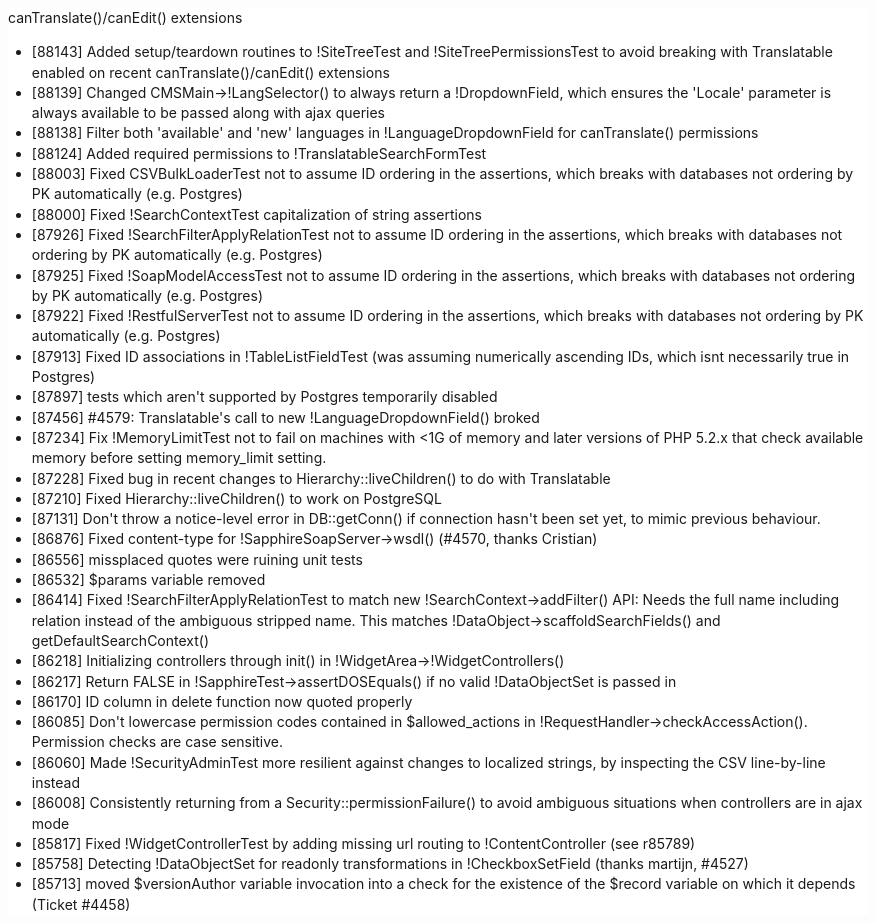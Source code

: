canTranslate()/canEdit() extensions
 * [88143] Added setup/teardown routines to !SiteTreeTest and !SiteTreePermissionsTest to avoid breaking with
Translatable enabled on recent canTranslate()/canEdit() extensions
 * [88139] Changed CMSMain->!LangSelector() to always return a !DropdownField, which ensures the 'Locale' parameter is
always available to be passed along with ajax queries
 * [88138] Filter both 'available' and 'new' languages in !LanguageDropdownField for canTranslate() permissions
 * [88124] Added required permissions to !TranslatableSearchFormTest
 * [88003] Fixed CSVBulkLoaderTest not to assume ID ordering in the assertions, which breaks with databases not ordering
by PK automatically (e.g. Postgres)
 * [88000] Fixed !SearchContextTest capitalization of string assertions
 * [87926] Fixed !SearchFilterApplyRelationTest not to assume ID ordering in the assertions, which breaks with databases
not ordering by PK automatically (e.g. Postgres)
 * [87925] Fixed !SoapModelAccessTest not to assume ID ordering in the assertions, which breaks with databases not
ordering by PK automatically (e.g. Postgres)
 * [87922] Fixed !RestfulServerTest not to assume ID ordering in the assertions, which breaks with databases not
ordering by PK automatically (e.g. Postgres)
 * [87913] Fixed ID associations in !TableListFieldTest (was assuming numerically ascending IDs, which isnt necessarily
true in Postgres)
 * [87897] tests which aren't supported by Postgres temporarily disabled
 * [87456] #4579: Translatable's call to new !LanguageDropdownField() broked
 * [87234] Fix !MemoryLimitTest not to fail on machines with <1G of memory and later versions of PHP 5.2.x that check
available memory before setting memory_limit setting.
 * [87228] Fixed bug in recent changes to Hierarchy::liveChildren() to do with Translatable
 * [87210] Fixed Hierarchy::liveChildren() to work on PostgreSQL
 * [87131] Don't throw a notice-level error in DB::getConn() if connection hasn't been set yet, to mimic previous
behaviour.
 * [86876] Fixed content-type for !SapphireSoapServer->wsdl() (#4570, thanks Cristian)
 * [86556] missplaced quotes were ruining unit tests
 * [86532] $params variable removed
 * [86414] Fixed !SearchFilterApplyRelationTest to match new !SearchContext->addFilter() API: Needs the full name
including relation instead of the ambiguous stripped name. This matches !DataObject->scaffoldSearchFields() and
getDefaultSearchContext()
 * [86218] Initializing controllers through init() in !WidgetArea->!WidgetControllers()
 * [86217] Return FALSE in !SapphireTest->assertDOSEquals() if no valid !DataObjectSet is passed in
 * [86170] ID column in delete function now quoted properly
 * [86085] Don't lowercase permission codes contained in $allowed_actions in !RequestHandler->checkAccessAction().
Permission checks are case sensitive.
 * [86060] Made !SecurityAdminTest more resilient against changes to localized strings, by inspecting the CSV
line-by-line instead
 * [86008] Consistently returning from a Security::permissionFailure() to avoid ambiguous situations when controllers
are in ajax mode
 * [85817] Fixed !WidgetControllerTest by adding missing url routing to !ContentController (see r85789)
 * [85758] Detecting !DataObjectSet for readonly transformations in !CheckboxSetField (thanks martijn, #4527)
 * [85713] moved $versionAuthor variable invocation into a check for the existence of the $record variable on which it
depends (Ticket #4458)